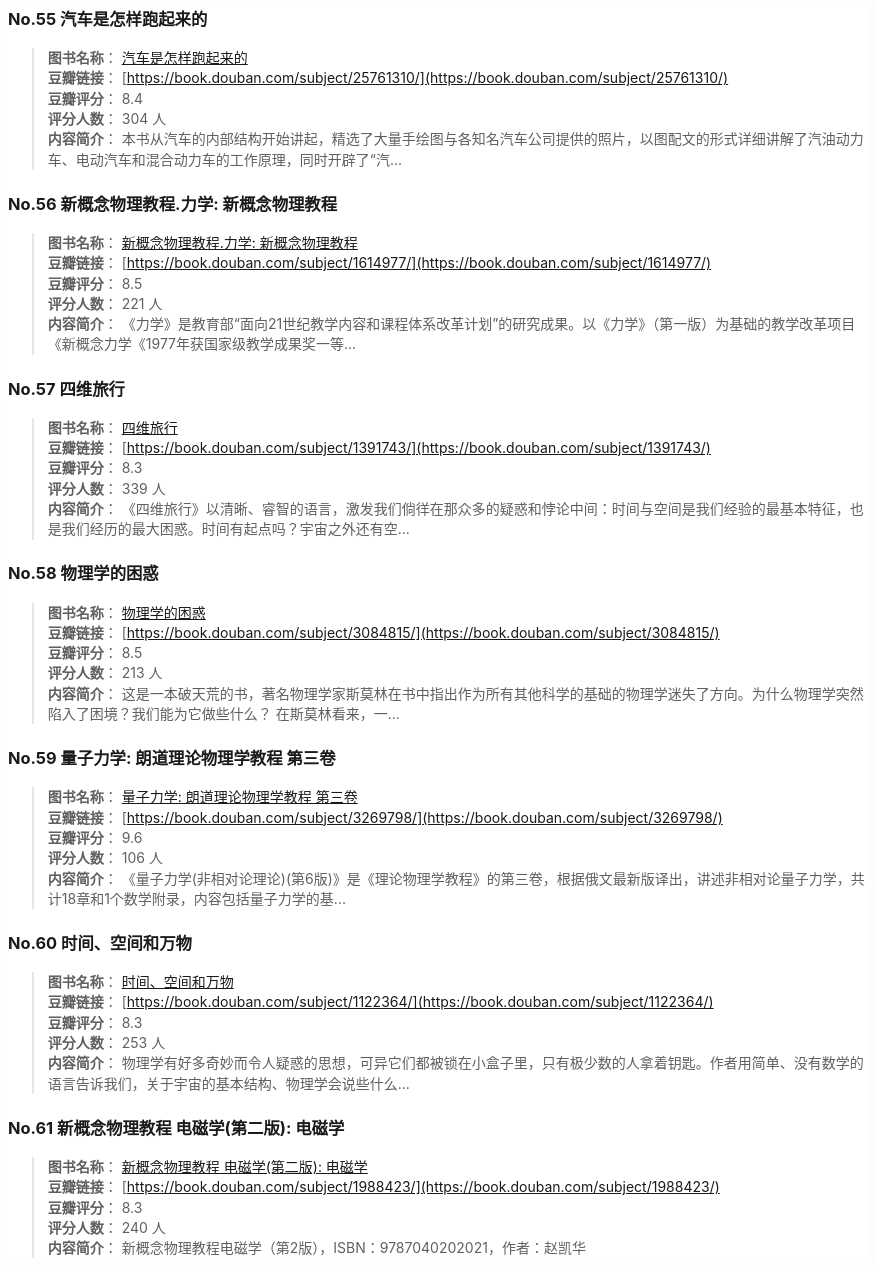 ### No.55 汽车是怎样跑起来的
 > **图书名称**： [汽车是怎样跑起来的](https://book.douban.com/subject/25761310/)  
 > **豆瓣链接**： [https://book.douban.com/subject/25761310/](https://book.douban.com/subject/25761310/)  
 > **豆瓣评分**： 8.4  
 > **评分人数**： 304 人  
 > **内容简介**： 本书从汽车的内部结构开始讲起，精选了大量手绘图与各知名汽车公司提供的照片，以图配文的形式详细讲解了汽油动力车、电动汽车和混合动力车的工作原理，同时开辟了“汽...  

### No.56 新概念物理教程.力学: 新概念物理教程
 > **图书名称**： [新概念物理教程.力学: 新概念物理教程](https://book.douban.com/subject/1614977/)  
 > **豆瓣链接**： [https://book.douban.com/subject/1614977/](https://book.douban.com/subject/1614977/)  
 > **豆瓣评分**： 8.5  
 > **评分人数**： 221 人  
 > **内容简介**： 《力学》是教育部“面向21世纪教学内容和课程体系改革计划”的研究成果。以《力学》（第一版）为基础的教学改革项目《新概念力学《1977年获国家级教学成果奖一等...  

### No.57 四维旅行
 > **图书名称**： [四维旅行](https://book.douban.com/subject/1391743/)  
 > **豆瓣链接**： [https://book.douban.com/subject/1391743/](https://book.douban.com/subject/1391743/)  
 > **豆瓣评分**： 8.3  
 > **评分人数**： 339 人  
 > **内容简介**： 《四维旅行》以清晰、睿智的语言，激发我们倘徉在那众多的疑惑和悖论中间：时间与空间是我们经验的最基本特征，也是我们经历的最大困惑。时间有起点吗？宇宙之外还有空...  

### No.58 物理学的困惑
 > **图书名称**： [物理学的困惑](https://book.douban.com/subject/3084815/)  
 > **豆瓣链接**： [https://book.douban.com/subject/3084815/](https://book.douban.com/subject/3084815/)  
 > **豆瓣评分**： 8.5  
 > **评分人数**： 213 人  
 > **内容简介**： 这是一本破天荒的书，著名物理学家斯莫林在书中指出作为所有其他科学的基础的物理学迷失了方向。为什么物理学突然陷入了困境？我们能为它做些什么？
在斯莫林看来，一...  

### No.59 量子力学: 朗道理论物理学教程 第三卷
 > **图书名称**： [量子力学: 朗道理论物理学教程 第三卷](https://book.douban.com/subject/3269798/)  
 > **豆瓣链接**： [https://book.douban.com/subject/3269798/](https://book.douban.com/subject/3269798/)  
 > **豆瓣评分**： 9.6  
 > **评分人数**： 106 人  
 > **内容简介**： 《量子力学(非相对论理论)(第6版)》是《理论物理学教程》的第三卷，根据俄文最新版译出，讲述非相对论量子力学，共计18章和1个数学附录，内容包括量子力学的基...  

### No.60 时间、空间和万物
 > **图书名称**： [时间、空间和万物](https://book.douban.com/subject/1122364/)  
 > **豆瓣链接**： [https://book.douban.com/subject/1122364/](https://book.douban.com/subject/1122364/)  
 > **豆瓣评分**： 8.3  
 > **评分人数**： 253 人  
 > **内容简介**： 物理学有好多奇妙而令人疑惑的思想，可异它们都被锁在小盒子里，只有极少数的人拿着钥匙。作者用简单、没有数学的语言告诉我们，关于宇宙的基本结构、物理学会说些什么...  

### No.61 新概念物理教程 电磁学(第二版): 电磁学
 > **图书名称**： [新概念物理教程 电磁学(第二版): 电磁学](https://book.douban.com/subject/1988423/)  
 > **豆瓣链接**： [https://book.douban.com/subject/1988423/](https://book.douban.com/subject/1988423/)  
 > **豆瓣评分**： 8.3  
 > **评分人数**： 240 人  
 > **内容简介**： 新概念物理教程电磁学（第2版），ISBN：9787040202021，作者：赵凯华  
